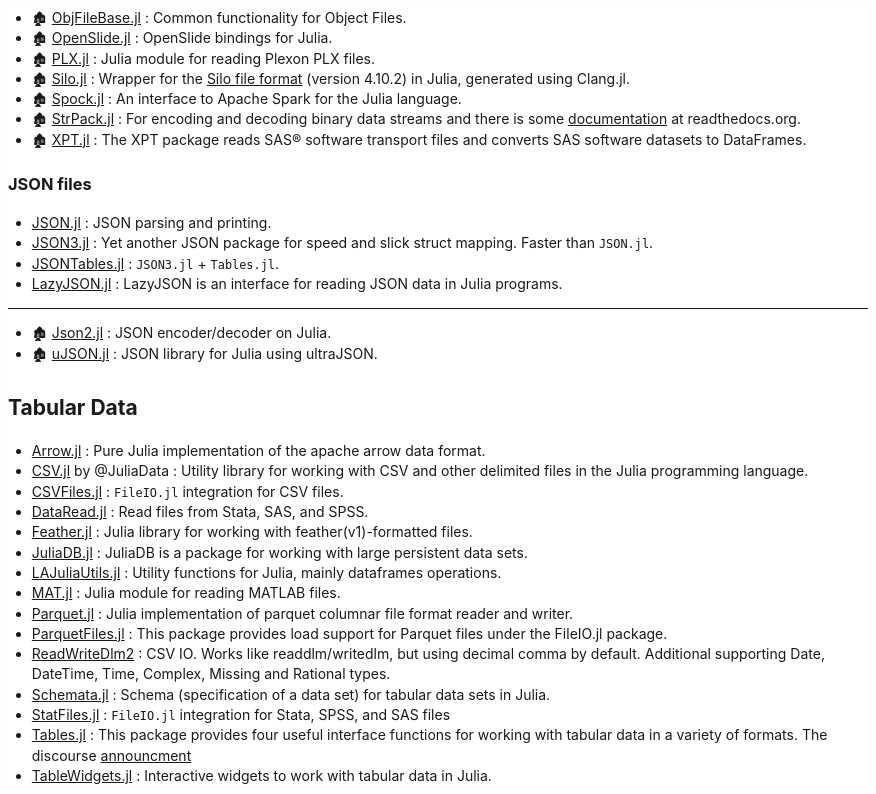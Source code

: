 - 🏚️ [ObjFileBase.jl](https://github.com/Keno/ObjFileBase.jl) : Common functionality for Object Files.
- 🏚️ [OpenSlide.jl](https://github.com/ihnorton/OpenSlide.jl) : OpenSlide bindings for Julia.
- 🏚️ [PLX.jl](https://github.com/simonster/PLX.jl) : Julia module for reading Plexon PLX files.
- 🏚️ [Silo.jl](https://github.com/jgoldfar/Silo.jl) : Wrapper for the [Silo file format](https://wci.llnl.gov/simulation/computer-codes/silo) (version 4.10.2) in Julia, generated using Clang.jl.
- 🏚️ [Spock.jl](https://github.com/jey/Spock.jl) : An interface to Apache Spark for the Julia language.
- 🏚️ [StrPack.jl](https://github.com/pao/StrPack.jl) : For encoding and decoding binary data streams and there is some [documentation](https://strpackjl.readthedocs.org/) at readthedocs.org.
- 🏚️ [XPT.jl](https://github.com/lendle/XPT.jl) : The XPT package reads SAS® software transport files and converts SAS software datasets to DataFrames.


### JSON files

- [JSON.jl](https://github.com/JuliaIO/JSON.jl) : JSON parsing and printing.
- [JSON3.jl](https://github.com/quinnj/JSON3.jl) : Yet another JSON package for speed and slick struct mapping. Faster than `JSON.jl`.
- [JSONTables.jl](https://github.com/JuliaData/JSONTables.jl) : `JSON3.jl` + `Tables.jl`.
- [LazyJSON.jl](https://github.com/JuliaCloud/LazyJSON.jl) : LazyJSON is an interface for reading JSON data in Julia programs.

---

- 🏚️ [Json2.jl](https://github.com/ddolgi/Json2.jl) : JSON encoder/decoder on Julia.
- 🏚️ [uJSON.jl](https://github.com/samuelcolvin/uJSON.jl) : JSON library for Julia using ultraJSON.


## Tabular Data

- [Arrow.jl](https://github.com/JuliaData/Arrow.jl) : Pure Julia implementation of the apache arrow data format.
- [CSV.jl](https://github.com/JuliaData/CSV.jl) by @JuliaData :  Utility library for working with CSV and other delimited files in the Julia programming language.
- [CSVFiles.jl](https://github.com/queryverse/CSVFiles.jl) : `FileIO.jl` integration for CSV files.
- [DataRead.jl](https://github.com/WizardMac/DataRead.jl) : Read files from Stata, SAS, and SPSS.
- [Feather.jl](https://github.com/JuliaData/Feather.jl) : Julia library for working with feather(v1)-formatted files.
- [JuliaDB.jl](https://github.com/JuliaComputing/JuliaDB.jl) : JuliaDB is a package for working with large persistent data sets.
- [LAJuliaUtils.jl](https://github.com/sylvaticus/LAJuliaUtils.jl) : Utility functions for Julia, mainly dataframes operations.
- [MAT.jl](https://github.com/JuliaIO/MAT.jl) : Julia module for reading MATLAB files.
- [Parquet.jl](https://github.com/JuliaComputing/Parquet.jl) : Julia implementation of parquet columnar file format reader and writer.
- [ParquetFiles.jl](https://github.com/queryverse/ParquetFiles.jl) : This package provides load support for Parquet files under the FileIO.jl package.
- [ReadWriteDlm2](https://github.com/strickek/ReadWriteDlm2.jl) : CSV IO. Works like readdlm/writedlm, but using decimal comma by default. Additional supporting Date, DateTime, Time, Complex, Missing and Rational types.
- [Schemata.jl](https://github.com/JockLawrie/Schemata.jl) : Schema (specification of a data set) for tabular data sets in Julia.
- [StatFiles.jl](https://github.com/queryverse/StatFiles.jl) : `FileIO.jl` integration for Stata, SPSS, and SAS files
- [Tables.jl](https://github.com/JuliaData/Tables.jl) : This package provides four useful interface functions for working with tabular data in a variety of formats. The discourse [announcment](https://discourse.julialang.org/t/tables-jl-a-table-interface-for-everyone/14071)
- [TableWidgets.jl](https://github.com/piever/TableWidgets.jl) : Interactive widgets to work with tabular data in Julia.
